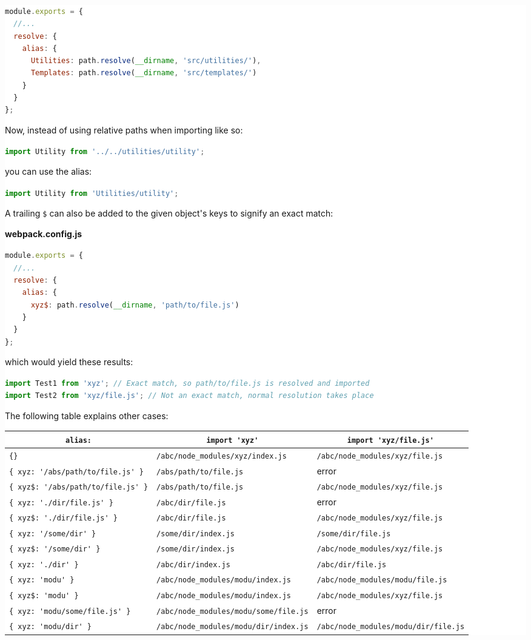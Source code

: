 ```js
module.exports = {
  //...
  resolve: {
    alias: {
      Utilities: path.resolve(__dirname, 'src/utilities/'),
      Templates: path.resolve(__dirname, 'src/templates/')
    }
  }
};
```

Now, instead of using relative paths when importing like so:

```js
import Utility from '../../utilities/utility';
```

you can use the alias:

```js
import Utility from 'Utilities/utility';
```

A trailing `$` can also be added to the given object's keys to signify an exact match:

__webpack.config.js__

```js
module.exports = {
  //...
  resolve: {
    alias: {
      xyz$: path.resolve(__dirname, 'path/to/file.js')
    }
  }
};
```

which would yield these results:

```js
import Test1 from 'xyz'; // Exact match, so path/to/file.js is resolved and imported
import Test2 from 'xyz/file.js'; // Not an exact match, normal resolution takes place
```

The following table explains other cases:

| `alias:`                            | `import 'xyz'`                        | `import 'xyz/file.js'`              |
| ----------------------------------- | ------------------------------------- | ----------------------------------- |
| `{}`                                | `/abc/node_modules/xyz/index.js`      | `/abc/node_modules/xyz/file.js`     |
| `{ xyz: '/abs/path/to/file.js' }`   | `/abs/path/to/file.js`                | error                               |
| `{ xyz$: '/abs/path/to/file.js' }`  | `/abs/path/to/file.js`                | `/abc/node_modules/xyz/file.js`     |
| `{ xyz: './dir/file.js' }`          | `/abc/dir/file.js`                    | error                               |
| `{ xyz$: './dir/file.js' }`         | `/abc/dir/file.js`                    | `/abc/node_modules/xyz/file.js`     |
| `{ xyz: '/some/dir' }`              | `/some/dir/index.js`                  | `/some/dir/file.js`                 |
| `{ xyz$: '/some/dir' }`             | `/some/dir/index.js`                  | `/abc/node_modules/xyz/file.js`     |
| `{ xyz: './dir' }`                  | `/abc/dir/index.js`                   | `/abc/dir/file.js`                  |
| `{ xyz: 'modu' }`                   | `/abc/node_modules/modu/index.js`     | `/abc/node_modules/modu/file.js`    |
| `{ xyz$: 'modu' }`                  | `/abc/node_modules/modu/index.js`     | `/abc/node_modules/xyz/file.js`     |
| `{ xyz: 'modu/some/file.js' }`      | `/abc/node_modules/modu/some/file.js` | error                               |
| `{ xyz: 'modu/dir' }`               | `/abc/node_modules/modu/dir/index.js` | `/abc/node_modules/modu/dir/file.js`|